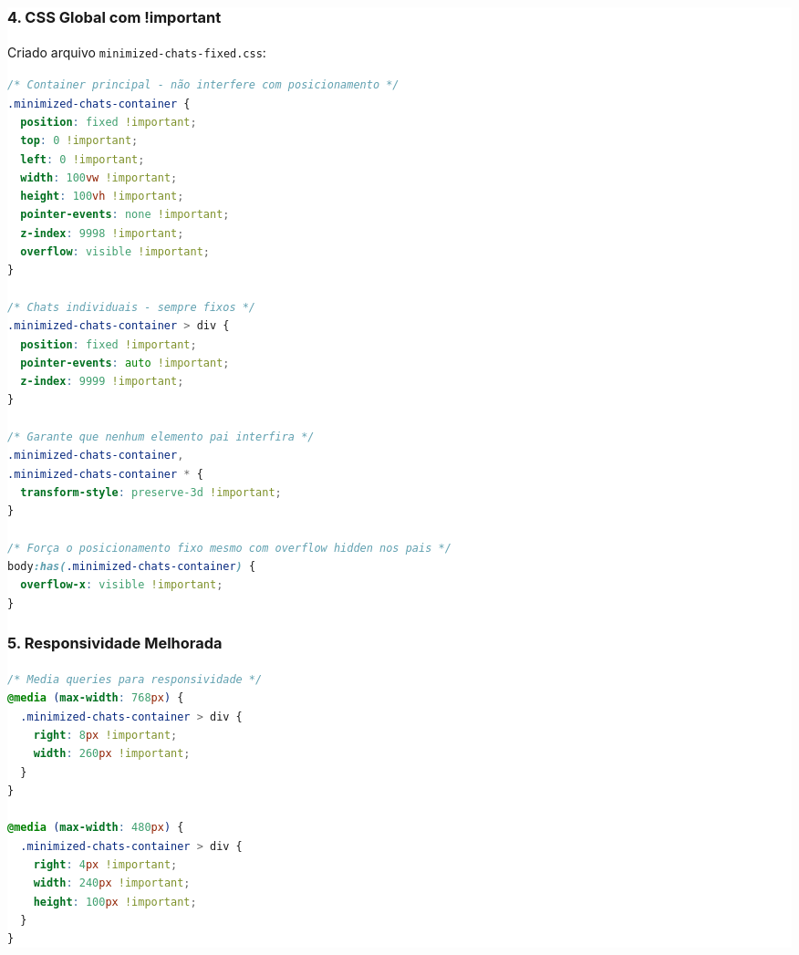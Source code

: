 ### **4. CSS Global com !important**
Criado arquivo `minimized-chats-fixed.css`:

```css
/* Container principal - não interfere com posicionamento */
.minimized-chats-container {
  position: fixed !important;
  top: 0 !important;
  left: 0 !important;
  width: 100vw !important;
  height: 100vh !important;
  pointer-events: none !important;
  z-index: 9998 !important;
  overflow: visible !important;
}

/* Chats individuais - sempre fixos */
.minimized-chats-container > div {
  position: fixed !important;
  pointer-events: auto !important;
  z-index: 9999 !important;
}

/* Garante que nenhum elemento pai interfira */
.minimized-chats-container,
.minimized-chats-container * {
  transform-style: preserve-3d !important;
}

/* Força o posicionamento fixo mesmo com overflow hidden nos pais */
body:has(.minimized-chats-container) {
  overflow-x: visible !important;
}
```

### **5. Responsividade Melhorada**
```css
/* Media queries para responsividade */
@media (max-width: 768px) {
  .minimized-chats-container > div {
    right: 8px !important;
    width: 260px !important;
  }
}

@media (max-width: 480px) {
  .minimized-chats-container > div {
    right: 4px !important;
    width: 240px !important;
    height: 100px !important;
  }
}
```
